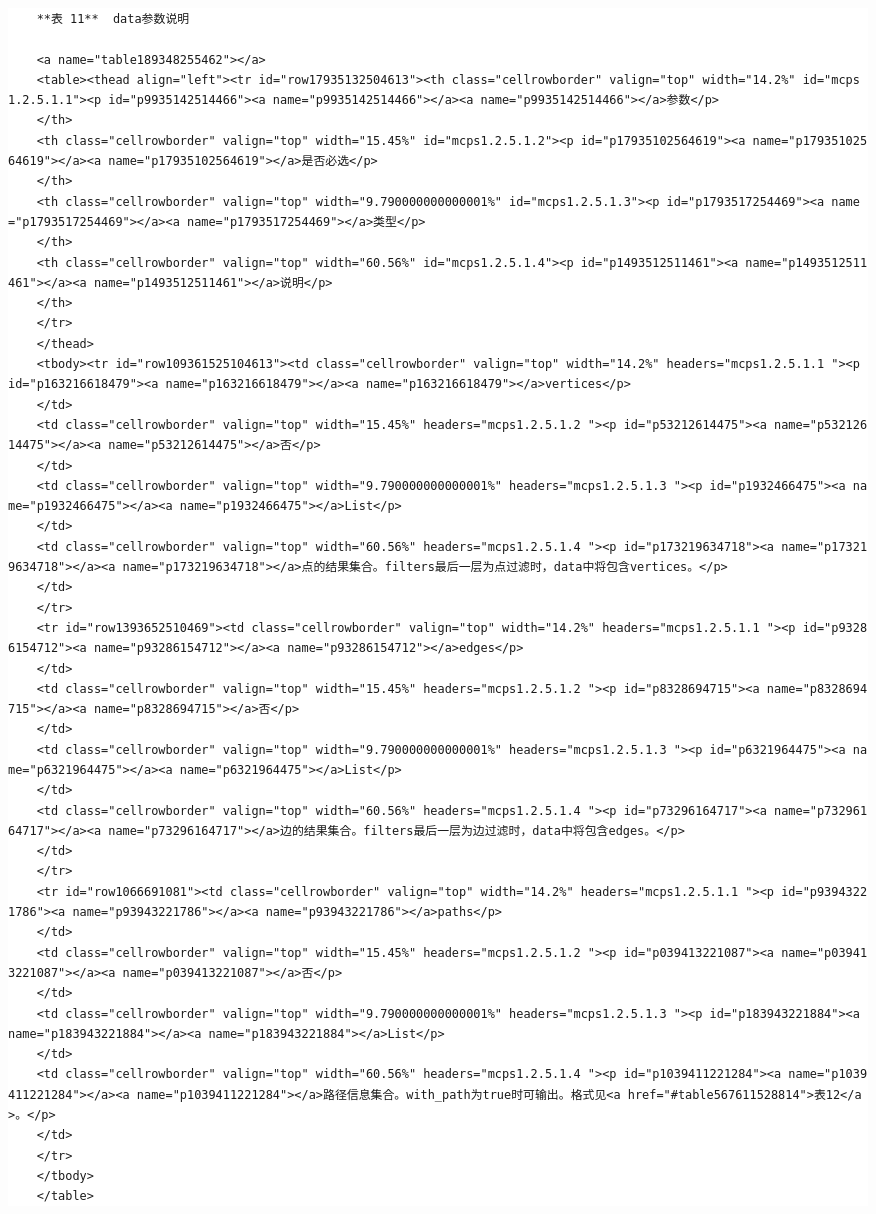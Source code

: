         **表 11**  data参数说明

        <a name="table189348255462"></a>
        <table><thead align="left"><tr id="row17935132504613"><th class="cellrowborder" valign="top" width="14.2%" id="mcps1.2.5.1.1"><p id="p9935142514466"><a name="p9935142514466"></a><a name="p9935142514466"></a>参数</p>
        </th>
        <th class="cellrowborder" valign="top" width="15.45%" id="mcps1.2.5.1.2"><p id="p17935102564619"><a name="p17935102564619"></a><a name="p17935102564619"></a>是否必选</p>
        </th>
        <th class="cellrowborder" valign="top" width="9.790000000000001%" id="mcps1.2.5.1.3"><p id="p1793517254469"><a name="p1793517254469"></a><a name="p1793517254469"></a>类型</p>
        </th>
        <th class="cellrowborder" valign="top" width="60.56%" id="mcps1.2.5.1.4"><p id="p1493512511461"><a name="p1493512511461"></a><a name="p1493512511461"></a>说明</p>
        </th>
        </tr>
        </thead>
        <tbody><tr id="row109361525104613"><td class="cellrowborder" valign="top" width="14.2%" headers="mcps1.2.5.1.1 "><p id="p163216618479"><a name="p163216618479"></a><a name="p163216618479"></a>vertices</p>
        </td>
        <td class="cellrowborder" valign="top" width="15.45%" headers="mcps1.2.5.1.2 "><p id="p53212614475"><a name="p53212614475"></a><a name="p53212614475"></a>否</p>
        </td>
        <td class="cellrowborder" valign="top" width="9.790000000000001%" headers="mcps1.2.5.1.3 "><p id="p1932466475"><a name="p1932466475"></a><a name="p1932466475"></a>List</p>
        </td>
        <td class="cellrowborder" valign="top" width="60.56%" headers="mcps1.2.5.1.4 "><p id="p173219634718"><a name="p173219634718"></a><a name="p173219634718"></a>点的结果集合。filters最后一层为点过滤时，data中将包含vertices。</p>
        </td>
        </tr>
        <tr id="row1393652510469"><td class="cellrowborder" valign="top" width="14.2%" headers="mcps1.2.5.1.1 "><p id="p93286154712"><a name="p93286154712"></a><a name="p93286154712"></a>edges</p>
        </td>
        <td class="cellrowborder" valign="top" width="15.45%" headers="mcps1.2.5.1.2 "><p id="p8328694715"><a name="p8328694715"></a><a name="p8328694715"></a>否</p>
        </td>
        <td class="cellrowborder" valign="top" width="9.790000000000001%" headers="mcps1.2.5.1.3 "><p id="p6321964475"><a name="p6321964475"></a><a name="p6321964475"></a>List</p>
        </td>
        <td class="cellrowborder" valign="top" width="60.56%" headers="mcps1.2.5.1.4 "><p id="p73296164717"><a name="p73296164717"></a><a name="p73296164717"></a>边的结果集合。filters最后一层为边过滤时，data中将包含edges。</p>
        </td>
        </tr>
        <tr id="row1066691081"><td class="cellrowborder" valign="top" width="14.2%" headers="mcps1.2.5.1.1 "><p id="p93943221786"><a name="p93943221786"></a><a name="p93943221786"></a>paths</p>
        </td>
        <td class="cellrowborder" valign="top" width="15.45%" headers="mcps1.2.5.1.2 "><p id="p039413221087"><a name="p039413221087"></a><a name="p039413221087"></a>否</p>
        </td>
        <td class="cellrowborder" valign="top" width="9.790000000000001%" headers="mcps1.2.5.1.3 "><p id="p183943221884"><a name="p183943221884"></a><a name="p183943221884"></a>List</p>
        </td>
        <td class="cellrowborder" valign="top" width="60.56%" headers="mcps1.2.5.1.4 "><p id="p1039411221284"><a name="p1039411221284"></a><a name="p1039411221284"></a>路径信息集合。with_path为true时可输出。格式见<a href="#table567611528814">表12</a>。</p>
        </td>
        </tr>
        </tbody>
        </table>
